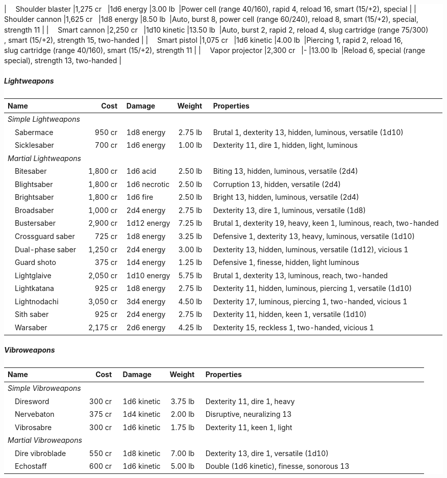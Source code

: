 | &emsp;Shoulder blaster    |1,275 cr&nbsp;&nbsp;   |1d6 energy     |3.00 lb&nbsp;     |Power cell (range 40/160), rapid 4, reload 16, smart (15/+2), special |
| &emsp;Shoulder cannon     |1,625 cr&nbsp;&nbsp;   |1d8 energy     |8.50 lb&nbsp;   |Auto, burst 8, power cell (range 60/240), reload 8, smart (15/+2), special, strength 11 |
| &emsp;Smart cannon        |2,250 cr&nbsp;&nbsp;   |1d10 kinetic   |13.50 lb&nbsp;  |Auto, burst 2, rapid 2, reload 4, slug cartridge (range 75/300)<br>, smart (15/+2), strength 15, two-handed |
| &emsp;Smart pistol        |1,075 cr&nbsp;&nbsp;   |1d6 kinetic    |4.00 lb&nbsp;     |Piercing 1, rapid 2, reload 16, <br>slug cartridge (range 40/160), smart (15/+2), strength 11 |
| &emsp;Vapor projector     |2,300 cr&nbsp;&nbsp;   |-              |13.00 lb&nbsp;    |Reload 6, special (range special), strength 13, two-handed |









##### Lightweapons
|Name&emsp;&emsp;&emsp;&emsp;&emsp;&emsp;|Cost&nbsp;|Damage&emsp;&nbsp;&nbsp;|Weight&nbsp;&nbsp;|Properties&emsp;&emsp;&emsp;&emsp;&emsp;&emsp;&emsp;&emsp;&emsp;&emsp;&emsp;&emsp;&emsp;&emsp;&emsp;&emsp;&emsp;&emsp;&emsp;&emsp;&emsp;&emsp;&emsp;&emsp;&emsp;|
|:---|---:|:---|-:|:---|
|	_Simple Lightweapons_	|||||||
| &emsp;Sabermace			|950 cr&nbsp;   |1d8 energy   |2.75 lb&nbsp;&nbsp;  |Brutal 1, dexterity 13, hidden, luminous, versatile (1d10) |
| &emsp;Sicklesaber		|700 cr&nbsp;   |1d6 energy   |1.00 lb&nbsp;&nbsp;     |Dexterity 11, dire 1, hidden, light, luminous|
|	_Martial Lightweapons_	|||||||
| &emsp;Bitesaber          |1,800 cr&nbsp; |1d6 acid     |2.50 lb&nbsp;&nbsp;   |Biting 13, hidden, luminous, versatile (2d4)|
| &emsp;Blightsaber        |1,800 cr&nbsp; |1d6 necrotic |2.50 lb&nbsp;&nbsp;   |Corruption 13, hidden, versatile (2d4)|
| &emsp;Brightsaber        |1,800 cr&nbsp; |1d6 fire     |2.50 lb&nbsp;&nbsp;   |Bright 13, hidden, luminous, versatile (2d4)|
| &emsp;Broadsaber			|1,000 cr&nbsp; |2d4 energy   |2.75 lb&nbsp;&nbsp;  |Dexterity 13, dire 1, luminous, versatile (1d8)|
| &emsp;Bustersaber		|2,900 cr&nbsp; |1d12 energy  |7.25 lb&nbsp;&nbsp;  |Brutal 1, dexterity 19, heavy, keen 1, luminous, reach, two-handed|
| &emsp;Crossguard saber	|725 cr&nbsp;   |1d8 energy   |3.25 lb&nbsp;&nbsp;  |Defensive 1, dexterity 13, heavy, luminous, versatile (1d10)|
| &emsp;Dual-phase saber	|1,250 cr&nbsp; |2d4 energy   |3.00 lb&nbsp;&nbsp;     |Dexterity 13, hidden, luminous, versatile (1d12), vicious 1|
| &emsp;Guard shoto			|375 cr&nbsp;   |1d4 energy   |1.25 lb&nbsp;&nbsp;  |Defensive 1, finesse, hidden, light luminous|
| &emsp;Lightglaive		|2,050 cr&nbsp; |1d10 energy  |5.75 lb&nbsp;&nbsp;  |Brutal 1, dexterity 13, luminous, reach, two-handed|
| &emsp;Lightkatana	    |925 cr&nbsp;   |1d8 energy   |2.75 lb&nbsp;&nbsp;  |Dexterity 11, hidden, luminous, piercing 1, versatile (1d10)|
| &emsp;Lightnodachi	    |3,050 cr&nbsp; |3d4 energy   |4.50 lb&nbsp;&nbsp;   |Dexterity 17, luminous, piercing 1, two-handed, vicious 1 |
| &emsp;Sith saber			|925 cr&nbsp;   |2d4 energy   |2.75 lb&nbsp;&nbsp;  |Dexterity 11, hidden, keen 1, versatile (1d10) |
| &emsp;Warsaber			|2,175 cr&nbsp; |2d6 energy   |4.25 lb&nbsp;&nbsp;  |Dexterity 15, reckless 1, two-handed, vicious 1 |



##### Vibroweapons
|Name&emsp;&emsp;&emsp;&emsp;&emsp;&emsp;|Cost&nbsp;&nbsp;|Damage&emsp;&nbsp;&nbsp;|Weight&nbsp;&nbsp;|Properties&emsp;&emsp;&emsp;&emsp;&emsp;&emsp;&emsp;&emsp;&emsp;&emsp;&emsp;&emsp;&emsp;&emsp;&emsp;&emsp;&emsp;&emsp;&emsp;&emsp;&emsp;&emsp;&emsp;&emsp;&emsp;|
|:---|---:|:---|-:|:---|
|	_Simple Vibroweapons_	|||||
| &emsp;Diresword       |300 cr&nbsp;&nbsp;     |1d6 kinetic    |3.75 lb&nbsp;&nbsp;    |Dexterity 11, dire 1, heavy |
| &emsp;Nervebaton     |375 cr&nbsp;&nbsp;     |1d4 kinetic    |2.00 lb&nbsp;&nbsp;       |Disruptive, neuralizing 13 |
| &emsp;Vibrosabre     |300 cr&nbsp;&nbsp;     |1d6 kinetic    |1.75 lb&nbsp;&nbsp;    |Dexterity 11, keen 1, light|
|	_Martial Vibroweapons_	|||||
| &emsp;Dire vibroblade |550 cr&nbsp;&nbsp;     |1d8 kinetic	|7.00 lb&nbsp;&nbsp;       |Dexterity 13, dire 1, versatile (1d10) |
| &emsp;Echostaff       |600 cr&nbsp;&nbsp;     |1d6 kinetic	|5.00 lb&nbsp;&nbsp;       |Double (1d6 kinetic), finesse, sonorous 13 |